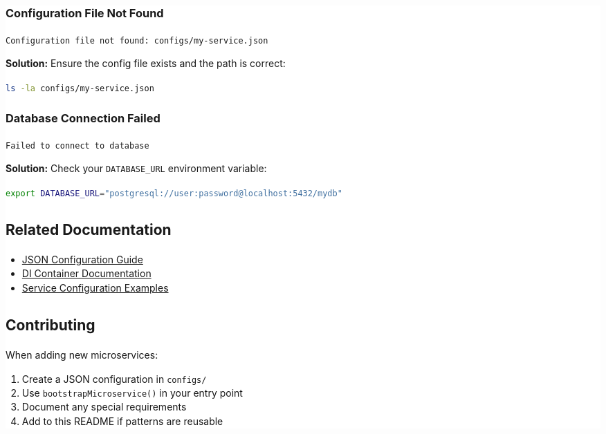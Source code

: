 ### Configuration File Not Found

```
Configuration file not found: configs/my-service.json
```

**Solution:** Ensure the config file exists and the path is correct:
```bash
ls -la configs/my-service.json
```

### Database Connection Failed

```
Failed to connect to database
```

**Solution:** Check your `DATABASE_URL` environment variable:
```bash
export DATABASE_URL="postgresql://user:password@localhost:5432/mydb"
```

## Related Documentation

- [JSON Configuration Guide](../container/README.md)
- [DI Container Documentation](../container/flexible-container.ts)
- [Service Configuration Examples](../../../../configs/README.md)

## Contributing

When adding new microservices:

1. Create a JSON configuration in `configs/`
2. Use `bootstrapMicroservice()` in your entry point
3. Document any special requirements
4. Add to this README if patterns are reusable

